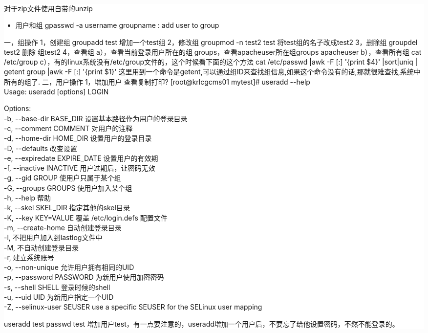 对于zip文件使用自带的unzip

- 用户和组
gpasswd -a username groupname : add user to group

一，组操作
1，创建组
groupadd  test
增加一个test组
2，修改组
groupmod -n test2  test
将test组的名子改成test2
3，删除组
groupdel test2
删除 组test2
4，查看组
a），查看当前登录用户所在的组 groups，查看apacheuser所在组groups apacheuser
b），查看所有组 cat /etc/group
c），有的linux系统没有/etc/group文件的，这个时候看下面的这个方法
cat /etc/passwd |awk -F [:] '{print $4}' |sort|uniq | getent group |awk -F [:] '{print $1}'
这里用到一个命令是getent,可以通过组ID来查找组信息,如果这个命令没有的话,那就很难查找,系统中所有的组了.
二，用户操作
1，增加用户
查看复制打印?
[root@krlcgcms01 mytest]# useradd --help  
Usage: useradd [options] LOGIN  
  
Options:  
 -b, --base-dir BASE_DIR       设置基本路径作为用户的登录目录  
 -c, --comment COMMENT         对用户的注释  
 -d, --home-dir HOME_DIR       设置用户的登录目录  
 -D, --defaults                改变设置  
 -e, --expiredate EXPIRE_DATE  设置用户的有效期  
 -f, --inactive INACTIVE       用户过期后，让密码无效  
 -g, --gid GROUP               使用户只属于某个组  
 -G, --groups GROUPS           使用户加入某个组  
 -h, --help                    帮助  
 -k, --skel SKEL_DIR           指定其他的skel目录  
 -K, --key KEY=VALUE           覆盖 /etc/login.defs 配置文件  
 -m, --create-home             自动创建登录目录  
 -l,                           不把用户加入到lastlog文件中  
 -M,                           不自动创建登录目录  
 -r,                           建立系统账号  
 -o, --non-unique              允许用户拥有相同的UID  
 -p, --password PASSWORD       为新用户使用加密密码  
 -s, --shell SHELL             登录时候的shell  
 -u, --uid UID                 为新用户指定一个UID  
 -Z, --selinux-user SEUSER     use a specific SEUSER for the SELinux user mapping  

useradd test
passwd test
增加用户test，有一点要注意的，useradd增加一个用户后，不要忘了给他设置密码，不然不能登录的。
